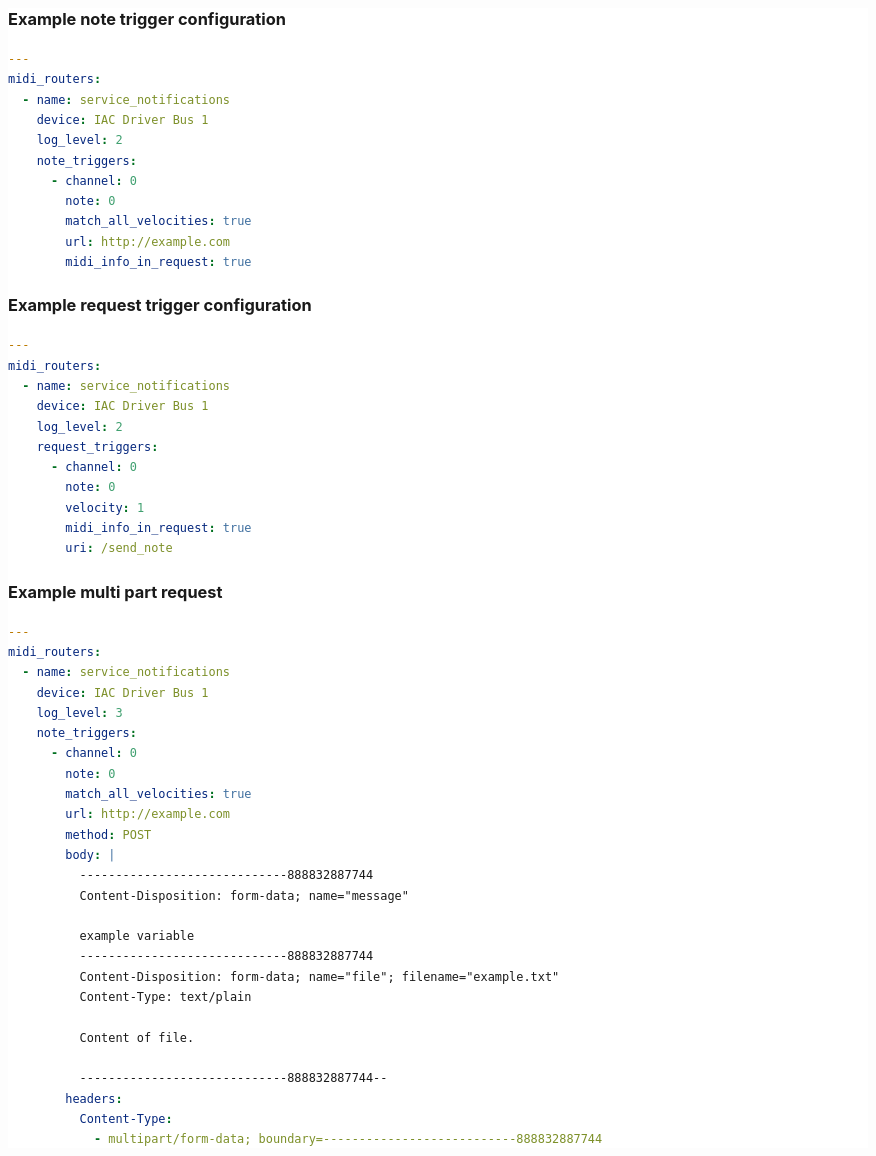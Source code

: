 ### Example note trigger configuration

```yaml
---
midi_routers:
  - name: service_notifications
    device: IAC Driver Bus 1
    log_level: 2
    note_triggers:
      - channel: 0
        note: 0
        match_all_velocities: true
        url: http://example.com
        midi_info_in_request: true
```

### Example request trigger configuration

```yaml
---
midi_routers:
  - name: service_notifications
    device: IAC Driver Bus 1
    log_level: 2
    request_triggers:
      - channel: 0
        note: 0
        velocity: 1
        midi_info_in_request: true
        uri: /send_note
```

### Example multi part request

```yaml
---
midi_routers:
  - name: service_notifications
    device: IAC Driver Bus 1
    log_level: 3
    note_triggers:
      - channel: 0
        note: 0
        match_all_velocities: true
        url: http://example.com
        method: POST
        body: |
          -----------------------------888832887744
          Content-Disposition: form-data; name="message"

          example variable
          -----------------------------888832887744
          Content-Disposition: form-data; name="file"; filename="example.txt"
          Content-Type: text/plain

          Content of file.

          -----------------------------888832887744--
        headers:
          Content-Type:
            - multipart/form-data; boundary=---------------------------888832887744
```
